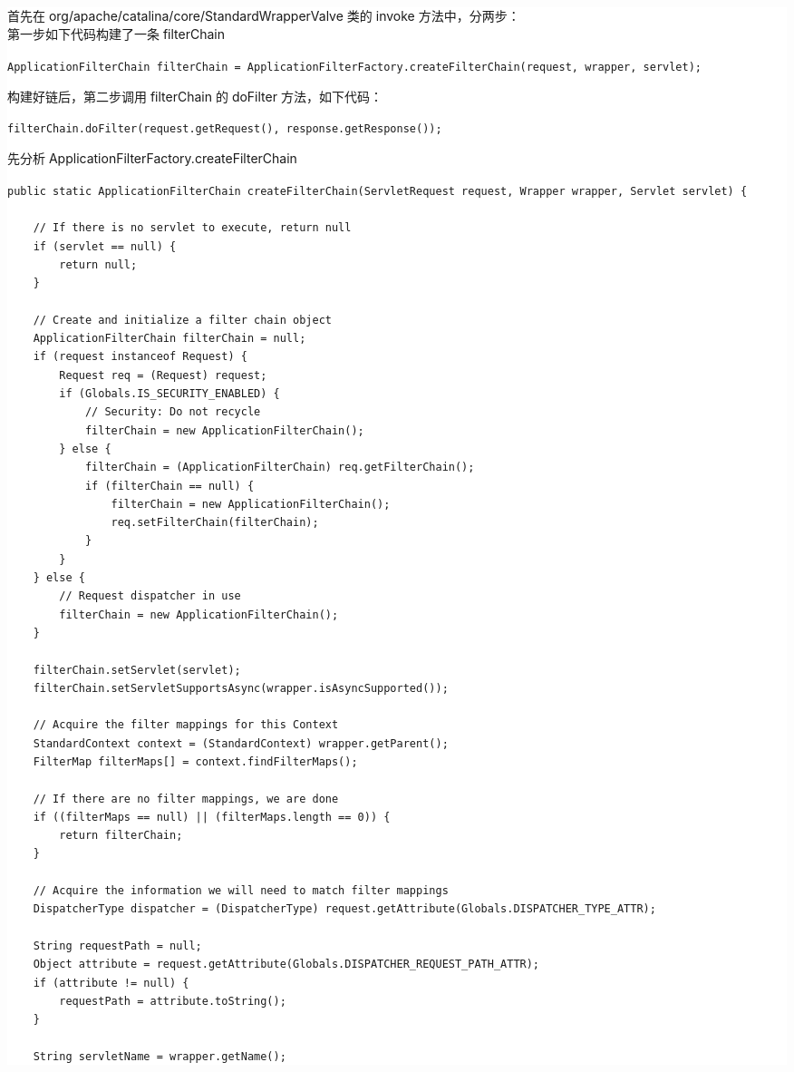首先在 org/apache/catalina/core/StandardWrapperValve 类的 invoke 方法中，分两步：  
第一步如下代码构建了一条 filterChain

```plain
ApplicationFilterChain filterChain = ApplicationFilterFactory.createFilterChain(request, wrapper, servlet);
```

构建好链后，第二步调用 filterChain 的 doFilter 方法，如下代码：

```plain
filterChain.doFilter(request.getRequest(), response.getResponse());
```

先分析 ApplicationFilterFactory.createFilterChain

```plain
public static ApplicationFilterChain createFilterChain(ServletRequest request, Wrapper wrapper, Servlet servlet) {

    // If there is no servlet to execute, return null
    if (servlet == null) {
        return null;
    }

    // Create and initialize a filter chain object
    ApplicationFilterChain filterChain = null;
    if (request instanceof Request) {
        Request req = (Request) request;
        if (Globals.IS_SECURITY_ENABLED) {
            // Security: Do not recycle
            filterChain = new ApplicationFilterChain();
        } else {
            filterChain = (ApplicationFilterChain) req.getFilterChain();
            if (filterChain == null) {
                filterChain = new ApplicationFilterChain();
                req.setFilterChain(filterChain);
            }
        }
    } else {
        // Request dispatcher in use
        filterChain = new ApplicationFilterChain();
    }

    filterChain.setServlet(servlet);
    filterChain.setServletSupportsAsync(wrapper.isAsyncSupported());

    // Acquire the filter mappings for this Context
    StandardContext context = (StandardContext) wrapper.getParent();
    FilterMap filterMaps[] = context.findFilterMaps();

    // If there are no filter mappings, we are done
    if ((filterMaps == null) || (filterMaps.length == 0)) {
        return filterChain;
    }

    // Acquire the information we will need to match filter mappings
    DispatcherType dispatcher = (DispatcherType) request.getAttribute(Globals.DISPATCHER_TYPE_ATTR);

    String requestPath = null;
    Object attribute = request.getAttribute(Globals.DISPATCHER_REQUEST_PATH_ATTR);
    if (attribute != null) {
        requestPath = attribute.toString();
    }

    String servletName = wrapper.getName();
```